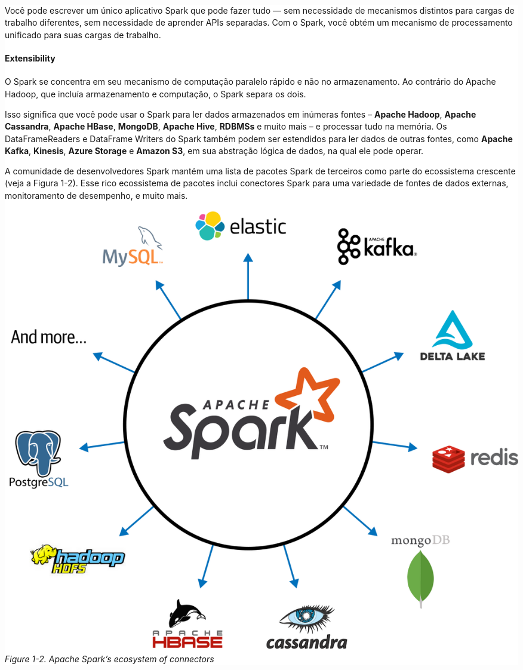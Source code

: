 Você pode escrever um único aplicativo Spark que pode fazer tudo — sem necessidade de mecanismos distintos para cargas de trabalho diferentes, sem necessidade de aprender APIs separadas. Com o Spark, você obtém um mecanismo de processamento unificado para suas cargas de trabalho.

#### Extensibility

O Spark se concentra em seu mecanismo de computação paralelo rápido e não no armazenamento. Ao contrário do Apache Hadoop, que incluía armazenamento e computação, o Spark separa os dois.

Isso significa que você pode usar o Spark para ler dados armazenados em inúmeras fontes – **Apache Hadoop**, **Apache Cassandra**, **Apache HBase**, **MongoDB**, **Apache Hive**, **RDBMSs** e muito mais – e processar tudo na memória. Os DataFrameReaders e DataFrame Writers do Spark também podem ser estendidos para ler dados de outras fontes, como **Apache Kafka**, **Kinesis**, **Azure Storage** e **Amazon S3**, em sua abstração lógica de dados, na qual ele pode operar.

A comunidade de desenvolvedores Spark mantém uma lista de pacotes Spark de terceiros como parte do ecossistema crescente (veja a Figura 1-2). Esse rico ecossistema de pacotes inclui conectores Spark para uma variedade de fontes de dados externas, monitoramento de desempenho, e muito mais.

![Figure 1-2](images/1-2.png "Apache Spark’s ecosystem of connectors")
*Figure 1-2. Apache Spark’s ecosystem of connectors*
